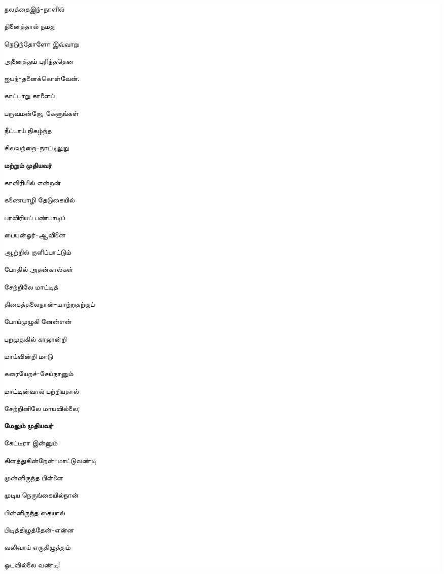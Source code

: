 நலத்தைஇந்-நாளில்  

நினைத்தால் நமது  

நெடுந்தோளோ இவ்வாறு  

அனைத்தும் புரிந்ததென  

ஐயந்-தனைக்கொள்வேன்.  

காட்டாறு காளைப்  

பருவமன்றோ, கேளுங்கள்  

நீட்டாய் நிகழ்ந்த  

சிலவற்றை-நாட்டிலுறு  

**மற்றும் முதியவர்**  

காவிரியில் என்றன்  

கணையாழி தேடுகையில்  

பாவிரியப் பண்பாடிப்  

பையன்ஓர்-ஆவினை  

ஆற்றில் குளிப்பாட்டும்  

போதில் அதன்கால்கள்  

சேற்றிலே மாட்டித்  

திகைத்தலைநான்-மாற்றுதற்குப்  

போய்முழுகி னேன்என்  

புறமுதுகில் காலூன்றி  

மாய்வின்றி மாடு  

கரையேறச்-சேய்நானும்  

மாட்டின்வால் பற்றியதால்  

சேற்றினிலே மாயவில்லை;  

**மேலும் முதியவர்**  

கேட்டீரா இன்னும்  

கிளத்துகின்றேன்-மாட்டுவண்டி  

முன்னிருந்த பிள்ளை  

முடிய நெருங்கையில்நான்  

பின்னிருந்த கையால்  

பிடித்திழுத்தேன்-என்ன  

வலிவாய் எருதிழுத்தும்  

ஓடவில்லை வண்டி!  
